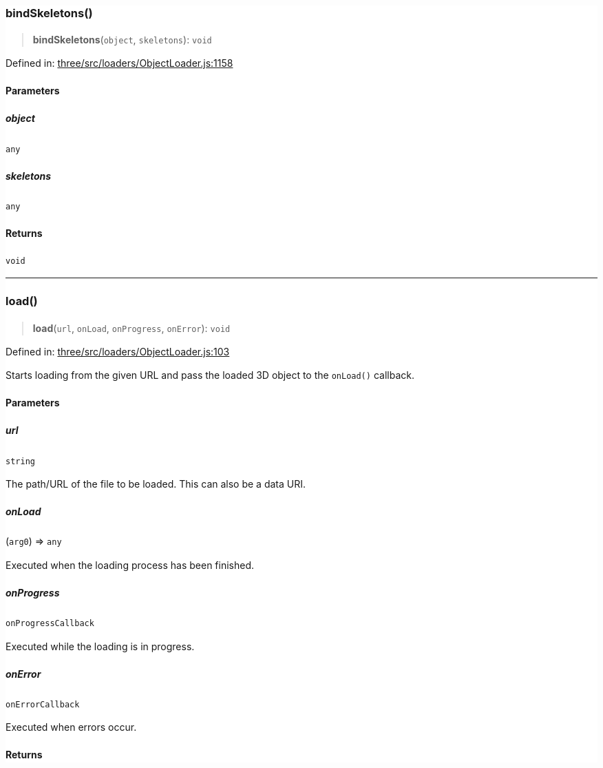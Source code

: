 ### bindSkeletons()

> **bindSkeletons**(`object`, `skeletons`): `void`

Defined in: [three/src/loaders/ObjectLoader.js:1158](https://github.com/DefinitelyMaybe/three-i18n/blob/fa57b79433d1c349ffb23a78727299c8d4190136/three/src/loaders/ObjectLoader.js#L1158)

#### Parameters

##### object

`any`

##### skeletons

`any`

#### Returns

`void`

***

### load()

> **load**(`url`, `onLoad`, `onProgress`, `onError`): `void`

Defined in: [three/src/loaders/ObjectLoader.js:103](https://github.com/DefinitelyMaybe/three-i18n/blob/fa57b79433d1c349ffb23a78727299c8d4190136/three/src/loaders/ObjectLoader.js#L103)

Starts loading from the given URL and pass the loaded 3D object to the `onLoad()` callback.

#### Parameters

##### url

`string`

The path/URL of the file to be loaded. This can also be a data URI.

##### onLoad

(`arg0`) => `any`

Executed when the loading process has been finished.

##### onProgress

`onProgressCallback`

Executed while the loading is in progress.

##### onError

`onErrorCallback`

Executed when errors occur.

#### Returns
